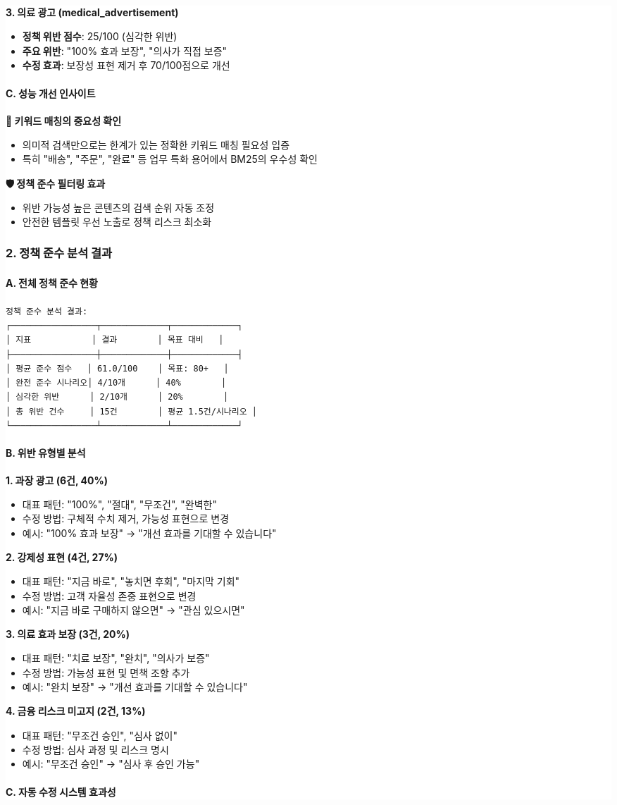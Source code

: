 **3. 의료 광고 (medical_advertisement)**
- **정책 위반 점수**: 25/100 (심각한 위반)
- **주요 위반**: "100% 효과 보장", "의사가 직접 보증"
- **수정 효과**: 보장성 표현 제거 후 70/100점으로 개선

#### C. 성능 개선 인사이트

**🎯 키워드 매칭의 중요성 확인**
- 의미적 검색만으로는 한계가 있는 정확한 키워드 매칭 필요성 입증
- 특히 "배송", "주문", "완료" 등 업무 특화 용어에서 BM25의 우수성 확인

**🛡️ 정책 준수 필터링 효과**
- 위반 가능성 높은 콘텐츠의 검색 순위 자동 조정
- 안전한 템플릿 우선 노출로 정책 리스크 최소화

### 2. 정책 준수 분석 결과

#### A. 전체 정책 준수 현황

```
정책 준수 분석 결과:
┌─────────────────┬─────────────┬─────────────┐
│ 지표            │ 결과        │ 목표 대비   │
├─────────────────┼─────────────┼─────────────┤
│ 평균 준수 점수   │ 61.0/100    │ 목표: 80+   │
│ 완전 준수 시나리오│ 4/10개      │ 40%        │
│ 심각한 위반      │ 2/10개      │ 20%        │
│ 총 위반 건수     │ 15건        │ 평균 1.5건/시나리오 │
└─────────────────┴─────────────┴─────────────┘
```

#### B. 위반 유형별 분석

**1. 과장 광고 (6건, 40%)**
- 대표 패턴: "100%", "절대", "무조건", "완벽한"
- 수정 방법: 구체적 수치 제거, 가능성 표현으로 변경
- 예시: "100% 효과 보장" → "개선 효과를 기대할 수 있습니다"

**2. 강제성 표현 (4건, 27%)**
- 대표 패턴: "지금 바로", "놓치면 후회", "마지막 기회"
- 수정 방법: 고객 자율성 존중 표현으로 변경
- 예시: "지금 바로 구매하지 않으면" → "관심 있으시면"

**3. 의료 효과 보장 (3건, 20%)**
- 대표 패턴: "치료 보장", "완치", "의사가 보증"
- 수정 방법: 가능성 표현 및 면책 조항 추가
- 예시: "완치 보장" → "개선 효과를 기대할 수 있습니다"

**4. 금융 리스크 미고지 (2건, 13%)**
- 대표 패턴: "무조건 승인", "심사 없이"
- 수정 방법: 심사 과정 및 리스크 명시
- 예시: "무조건 승인" → "심사 후 승인 가능"

#### C. 자동 수정 시스템 효과성
